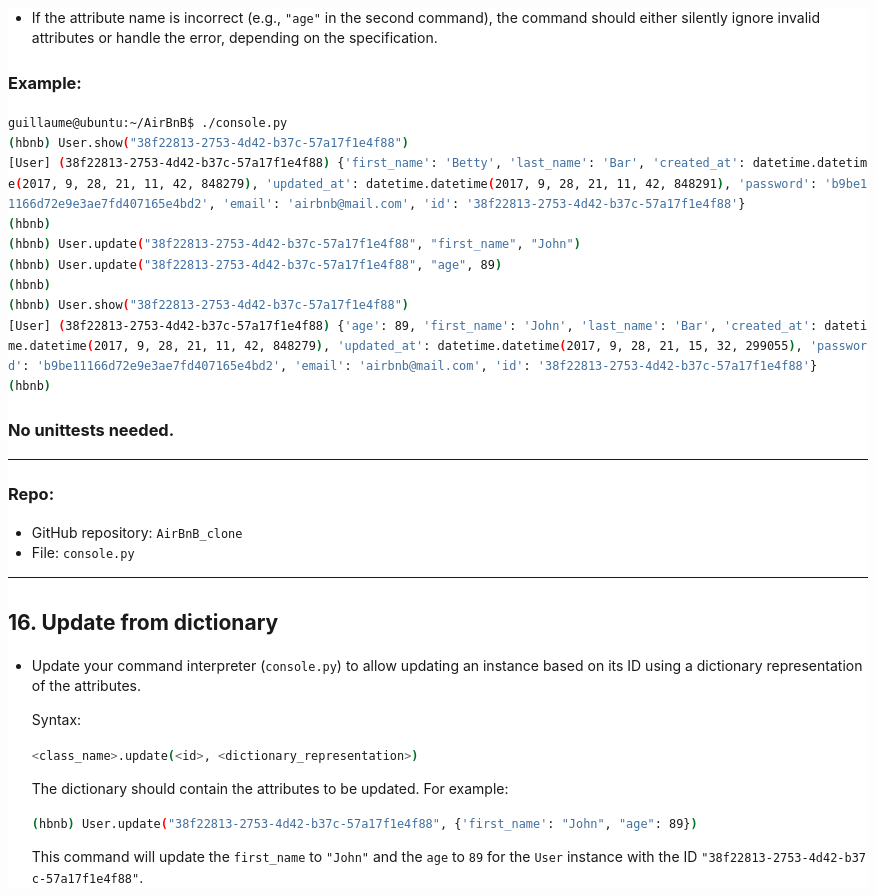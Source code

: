  - If the attribute name is incorrect (e.g., `"age"` in the second command), the command should either silently ignore invalid attributes or handle the error, depending on the specification.

### Example:

```bash
guillaume@ubuntu:~/AirBnB$ ./console.py
(hbnb) User.show("38f22813-2753-4d42-b37c-57a17f1e4f88")
[User] (38f22813-2753-4d42-b37c-57a17f1e4f88) {'first_name': 'Betty', 'last_name': 'Bar', 'created_at': datetime.datetime(2017, 9, 28, 21, 11, 42, 848279), 'updated_at': datetime.datetime(2017, 9, 28, 21, 11, 42, 848291), 'password': 'b9be11166d72e9e3ae7fd407165e4bd2', 'email': 'airbnb@mail.com', 'id': '38f22813-2753-4d42-b37c-57a17f1e4f88'}
(hbnb)
(hbnb) User.update("38f22813-2753-4d42-b37c-57a17f1e4f88", "first_name", "John")
(hbnb) User.update("38f22813-2753-4d42-b37c-57a17f1e4f88", "age", 89)
(hbnb)
(hbnb) User.show("38f22813-2753-4d42-b37c-57a17f1e4f88")
[User] (38f22813-2753-4d42-b37c-57a17f1e4f88) {'age': 89, 'first_name': 'John', 'last_name': 'Bar', 'created_at': datetime.datetime(2017, 9, 28, 21, 11, 42, 848279), 'updated_at': datetime.datetime(2017, 9, 28, 21, 15, 32, 299055), 'password': 'b9be11166d72e9e3ae7fd407165e4bd2', 'email': 'airbnb@mail.com', 'id': '38f22813-2753-4d42-b37c-57a17f1e4f88'}
(hbnb)
```

### No unittests needed.

---

### Repo:

- GitHub repository: `AirBnB_clone`
- File: `console.py`

---

## 16. Update from dictionary


- Update your command interpreter (`console.py`) to allow updating an instance based on its ID using a dictionary representation of the attributes.
  
  Syntax:
  ```bash
  <class_name>.update(<id>, <dictionary_representation>)
  ```

  The dictionary should contain the attributes to be updated. For example:

  ```bash
  (hbnb) User.update("38f22813-2753-4d42-b37c-57a17f1e4f88", {'first_name': "John", "age": 89})
  ```

  This command will update the `first_name` to `"John"` and the `age` to `89` for the `User` instance with the ID `"38f22813-2753-4d42-b37c-57a17f1e4f88"`.
